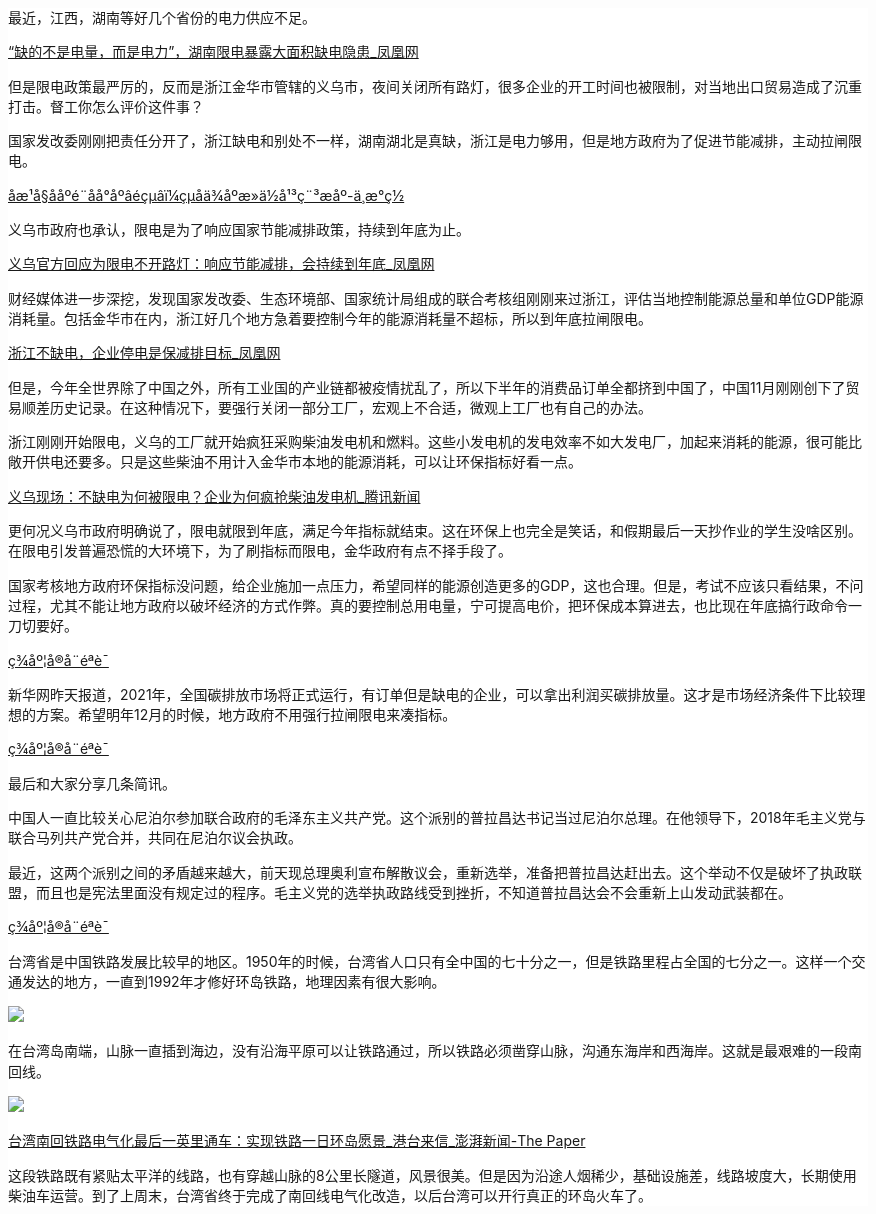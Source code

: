 最近，江西，湖南等好几个省份的电力供应不足。

[“缺的不是电量，而是电力”，湖南限电暴露大面积缺电隐患_凤凰网](https://finance.ifeng.com/c/82KFDd58Ux9)

但是限电政策最严厉的，反而是浙江金华市管辖的义乌市，夜间关闭所有路灯，很多企业的开工时间也被限制，对当地出口贸易造成了沉重打击。督工你怎么评价这件事？

国家发改委刚刚把责任分开了，浙江缺电和别处不一样，湖南湖北是真缺，浙江是电力够用，但是地方政府为了促进节能减排，主动拉闸限电。

[åæ¹å§ååºé¨åå°åºâéçµâï¼çµåä¾åºæ»ä½å¹³ç¨³æåº-ä¸­æ°ç½](https://www.chinanews.com/cj/2020/12-21/9367601.shtml)

义乌市政府也承认，限电是为了响应国家节能减排政策，持续到年底为止。

[义乌官方回应为限电不开路灯：响应节能减排，会持续到年底_凤凰网](http://news.ifeng.com/c/82H6JlDFZZS)

财经媒体进一步深挖，发现国家发改委、生态环境部、国家统计局组成的联合考核组刚刚来过浙江，评估当地控制能源总量和单位GDP能源消耗量。包括金华市在内，浙江好几个地方急着要控制今年的能源消耗量不超标，所以到年底拉闸限电。

[浙江不缺电，企业停电是保减排目标_凤凰网](http://news.ifeng.com/c/82J69857HRZ)

但是，今年全世界除了中国之外，所有工业国的产业链都被疫情扰乱了，所以下半年的消费品订单全都挤到中国了，中国11月刚刚创下了贸易顺差历史记录。在这种情况下，要强行关闭一部分工厂，宏观上不合适，微观上工厂也有自己的办法。

浙江刚刚开始限电，义乌的工厂就开始疯狂采购柴油发电机和燃料。这些小发电机的发电效率不如大发电厂，加起来消耗的能源，很可能比敞开供电还要多。只是这些柴油不用计入金华市本地的能源消耗，可以让环保指标好看一点。

[义乌现场：不缺电为何被限电？企业为何疯抢柴油发电机_腾讯新闻](https://new.qq.com/rain/a/20201219A0G73J00)

更何况义乌市政府明确说了，限电就限到年底，满足今年指标就结束。这在环保上也完全是笑话，和假期最后一天抄作业的学生没啥区别。在限电引发普遍恐慌的大环境下，为了刷指标而限电，金华政府有点不择手段了。

国家考核地方政府环保指标没问题，给企业施加一点压力，希望同样的能源创造更多的GDP，这也合理。但是，考试不应该只看结果，不问过程，尤其不能让地方政府以破坏经济的方式作弊。真的要控制总用电量，宁可提高电价，把环保成本算进去，也比现在年底搞行政命令一刀切要好。

[ç¾åº¦å®å¨éªè¯](https://baijiahao.baidu.com/s?id=1686645036658592032&wfr=spider&for=pc)

新华网昨天报道，2021年，全国碳排放市场将正式运行，有订单但是缺电的企业，可以拿出利润买碳排放量。这才是市场经济条件下比较理想的方案。希望明年12月的时候，地方政府不用强行拉闸限电来凑指标。

[ç¾åº¦å®å¨éªè¯](https://baijiahao.baidu.com/s?id=1686645036658592032&wfr=spider&for=pc)

最后和大家分享几条简讯。

中国人一直比较关心尼泊尔参加联合政府的毛泽东主义共产党。这个派别的普拉昌达书记当过尼泊尔总理。在他领导下，2018年毛主义党与联合马列共产党合并，共同在尼泊尔议会执政。

最近，这两个派别之间的矛盾越来越大，前天现总理奥利宣布解散议会，重新选举，准备把普拉昌达赶出去。这个举动不仅是破坏了执政联盟，而且也是宪法里面没有规定过的程序。毛主义党的选举执政路线受到挫折，不知道普拉昌达会不会重新上山发动武装都在。

[ç¾åº¦å®å¨éªè¯](https://baijiahao.baidu.com/s?id=1686639988216517739&wfr=spider&for=pc)

台湾省是中国铁路发展比较早的地区。1950年的时候，台湾省人口只有全中国的七十分之一，但是铁路里程占全国的七分之一。这样一个交通发达的地方，一直到1992年才修好环岛铁路，地理因素有很大影响。

![](/images/btnews/0201_0300/0211/image26.webp)

在台湾岛南端，山脉一直插到海边，没有沿海平原可以让铁路通过，所以铁路必须凿穿山脉，沟通东海岸和西海岸。这就是最艰难的一段南回线。

![](/images/btnews/0201_0300/0211/image27.webp)

[台湾南回铁路电气化最后一英里通车：实现铁路一日环岛愿景_港台来信_澎湃新闻-The Paper](https://www.thepaper.cn/newsDetail_forward_10466786)

这段铁路既有紧贴太平洋的线路，也有穿越山脉的8公里长隧道，风景很美。但是因为沿途人烟稀少，基础设施差，线路坡度大，长期使用柴油车运营。到了上周末，台湾省终于完成了南回线电气化改造，以后台湾可以开行真正的环岛火车了。
